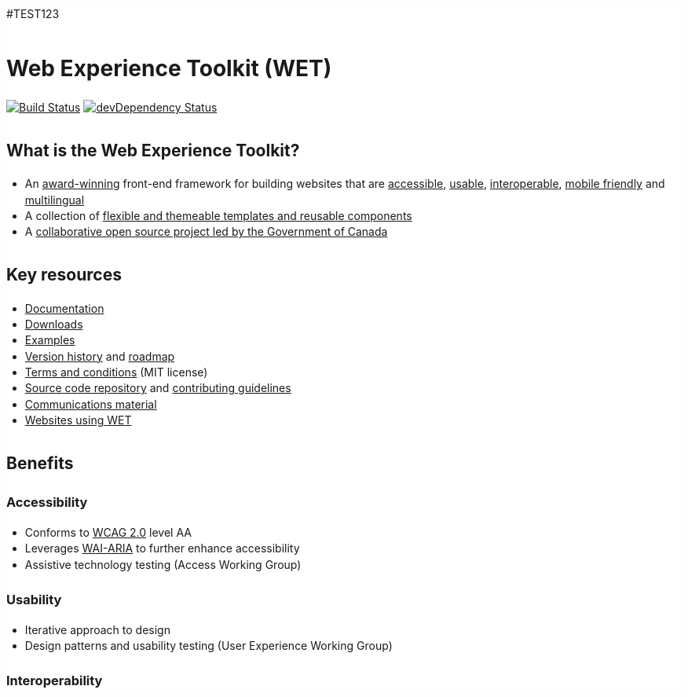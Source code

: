 #TEST123

# Web Experience Toolkit (WET)

[![Build Status](https://secure.travis-ci.org/wet-boew/wet-boew.svg?branch=master)](https://travis-ci.org/wet-boew/wet-boew)
[![devDependency Status](https://david-dm.org/wet-boew/wet-boew/dev-status.svg)](https://david-dm.org/wet-boew/wet-boew#info=devDependencies)

## What is the Web Experience Toolkit?

* An [award-winning](https://wet-boew.github.io/wet-boew/docs/ref/accolades-en.html#awards) front-end framework for building websites that are [accessible](https://wet-boew.github.io/wet-boew/index-en.html#accessibility), [usable](https://wet-boew.github.io/wet-boew/index-en.html#usability), [interoperable](https://wet-boew.github.io/wet-boew/index-en.html#interoperability), [mobile friendly](https://wet-boew.github.io/wet-boew/index-en.html#mobile-friendly-responsive-design) and [multilingual](https://wet-boew.github.io/wet-boew/index-en.html#multilingual)
* A collection of [flexible and themeable templates and reusable components](https://wet-boew.github.io/wet-boew/index-en.html#themeable-and-reusable)
* A [collaborative open source project led by the Government of Canada](https://wet-boew.github.io/wet-boew/index-en.html#collaborative-approach)

## Key resources

* [Documentation](https://wet-boew.github.io/wet-boew/docs/index-en.html)
* [Downloads](https://wet-boew.github.io/wet-boew/docs/versions/dwnld-en.html)
* [Examples](https://wet-boew.github.io/wet-boew/demos/index-en.html)
* [Version history](https://wet-boew.github.io/wet-boew/docs/versions/index-en.html) and [roadmap](https://wet-boew.github.io/wet-boew/docs/versions/rdmp-en.html)
* [Terms and conditions](https://wet-boew.github.io/wet-boew/License-en.html) (MIT license)
* [Source code repository](https://github.com/wet-boew/wet-boew/) and [contributing guidelines](https://wet-boew.github.io/wet-boew/docs/start-en.html#develop)
* [Communications material](https://wet-boew.github.io/wet-boew/docs/comms-en.html)
* [Websites using WET](https://wet-boew.github.io/wet-boew/docs/ref/wetsites-en.html)

## Benefits

### Accessibility

* Conforms to [WCAG 2.0](https://www.w3.org/TR/WCAG20/) level AA
* Leverages [WAI-ARIA](https://www.w3.org/TR/wai-aria/) to further enhance accessibility
* Assistive technology testing (Access Working Group)

### Usability

* Iterative approach to design
* Design patterns and usability testing (User Experience Working Group)

### Interoperability
